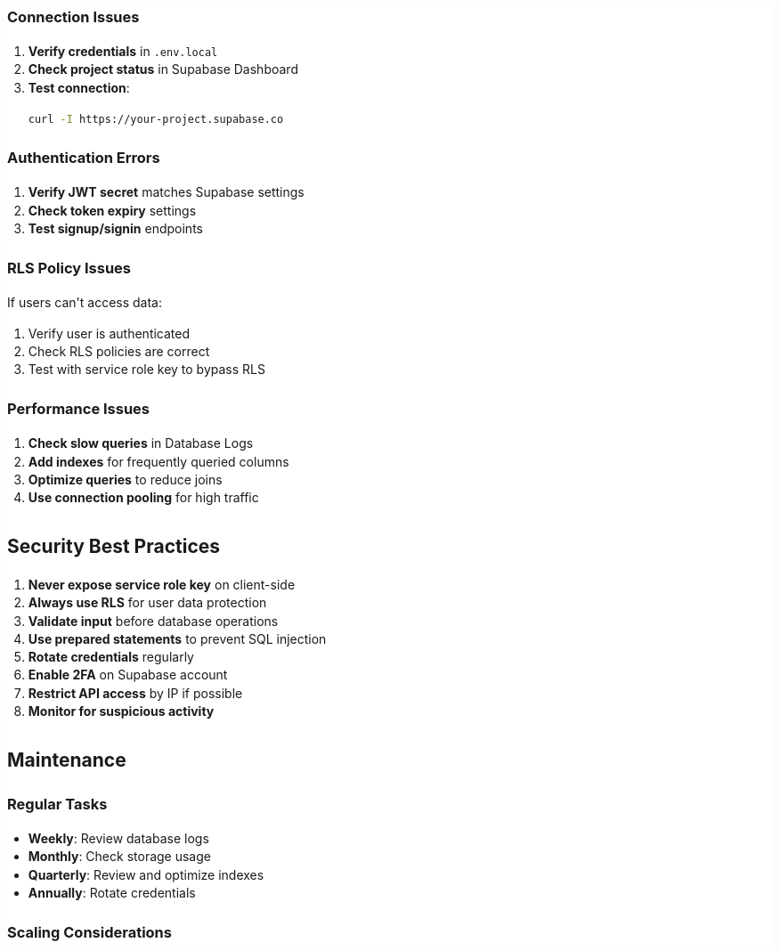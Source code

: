 ### Connection Issues

1. **Verify credentials** in `.env.local`
2. **Check project status** in Supabase Dashboard
3. **Test connection**:
   ```bash
   curl -I https://your-project.supabase.co
   ```

### Authentication Errors

1. **Verify JWT secret** matches Supabase settings
2. **Check token expiry** settings
3. **Test signup/signin** endpoints

### RLS Policy Issues

If users can't access data:
1. Verify user is authenticated
2. Check RLS policies are correct
3. Test with service role key to bypass RLS

### Performance Issues

1. **Check slow queries** in Database Logs
2. **Add indexes** for frequently queried columns
3. **Optimize queries** to reduce joins
4. **Use connection pooling** for high traffic

## Security Best Practices

1. **Never expose service role key** on client-side
2. **Always use RLS** for user data protection
3. **Validate input** before database operations
4. **Use prepared statements** to prevent SQL injection
5. **Rotate credentials** regularly
6. **Enable 2FA** on Supabase account
7. **Restrict API access** by IP if possible
8. **Monitor for suspicious activity**

## Maintenance

### Regular Tasks

- **Weekly**: Review database logs
- **Monthly**: Check storage usage
- **Quarterly**: Review and optimize indexes
- **Annually**: Rotate credentials

### Scaling Considerations
